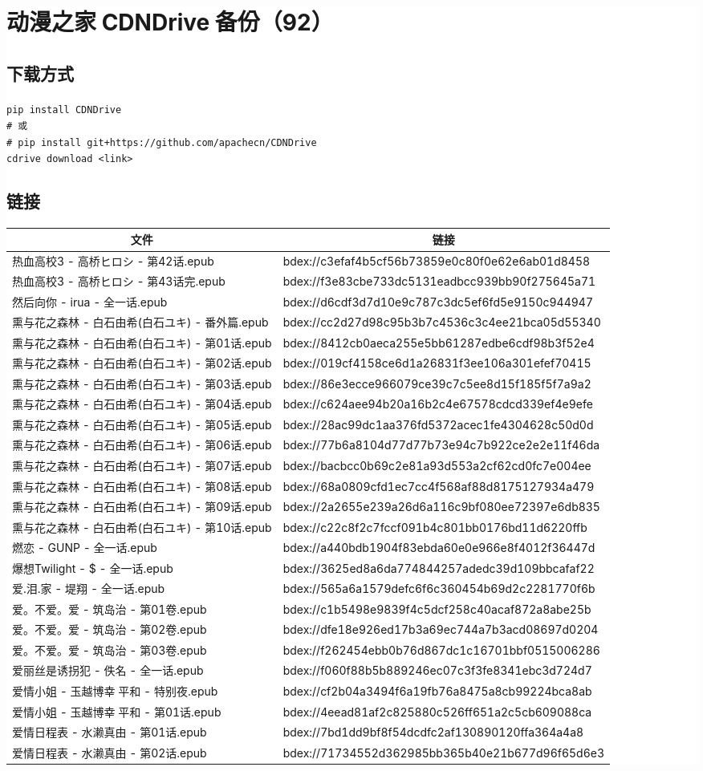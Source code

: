 

# 动漫之家 CDNDrive 备份（92）

## 下载方式

```
pip install CDNDrive
# 或
# pip install git+https://github.com/apachecn/CDNDrive
cdrive download <link>
```



## 链接



| 文件 | 链接 |
| --- | --- |
| 热血高校3 - 高桥ヒロシ - 第42话.epub | bdex://c3efaf4b5cf56b73859e0c80f0e62e6ab01d8458 |
| 热血高校3 - 高桥ヒロシ - 第43话完.epub | bdex://f3e83cbe733dc5131eadbcc939bb90f275645a71 |
| 然后向你 - irua - 全一话.epub | bdex://d6cdf3d7d10e9c787c3dc5ef6fd5e9150c944947 |
| 熏与花之森林 - 白石由希(白石ユキ) - 番外篇.epub | bdex://cc2d27d98c95b3b7c4536c3c4ee21bca05d55340 |
| 熏与花之森林 - 白石由希(白石ユキ) - 第01话.epub | bdex://8412cb0aeca255e5bb61287edbe6cdf98b3f52e4 |
| 熏与花之森林 - 白石由希(白石ユキ) - 第02话.epub | bdex://019cf4158ce6d1a26831f3ee106a301efef70415 |
| 熏与花之森林 - 白石由希(白石ユキ) - 第03话.epub | bdex://86e3ecce966079ce39c7c5ee8d15f185f5f7a9a2 |
| 熏与花之森林 - 白石由希(白石ユキ) - 第04话.epub | bdex://c624aee94b20a16b2c4e67578cdcd339ef4e9efe |
| 熏与花之森林 - 白石由希(白石ユキ) - 第05话.epub | bdex://28ac99dc1aa376fd5372acec1fe4304628c50d0d |
| 熏与花之森林 - 白石由希(白石ユキ) - 第06话.epub | bdex://77b6a8104d77d77b73e94c7b922ce2e2e11f46da |
| 熏与花之森林 - 白石由希(白石ユキ) - 第07话.epub | bdex://bacbcc0b69c2e81a93d553a2cf62cd0fc7e004ee |
| 熏与花之森林 - 白石由希(白石ユキ) - 第08话.epub | bdex://68a0809cfd1ec7cc4f568af88d8175127934a479 |
| 熏与花之森林 - 白石由希(白石ユキ) - 第09话.epub | bdex://2a2655e239a26d6a116c9bf080ee72397e6db835 |
| 熏与花之森林 - 白石由希(白石ユキ) - 第10话.epub | bdex://c22c8f2c7fccf091b4c801bb0176bd11d6220ffb |
| 燃恋 - GUNP - 全一话.epub | bdex://a440bdb1904f83ebda60e0e966e8f4012f36447d |
| 爆想Twilight - $ - 全一话.epub | bdex://3625ed8a6da774844257adedc39d109bbcafaf22 |
| 爱.泪.家 - 堤翔 - 全一话.epub | bdex://565a6a1579defc6f6c360454b69d2c2281770f6b |
| 爱。不爱。爱 - 筑岛治 - 第01卷.epub | bdex://c1b5498e9839f4c5dcf258c40acaf872a8abe25b |
| 爱。不爱。爱 - 筑岛治 - 第02卷.epub | bdex://dfe18e926ed17b3a69ec744a7b3acd08697d0204 |
| 爱。不爱。爱 - 筑岛治 - 第03卷.epub | bdex://f262454ebb0b76d867dc1c16701bbf0515006286 |
| 爱丽丝是诱拐犯 - 佚名 - 全一话.epub | bdex://f060f88b5b889246ec07c3f3fe8341ebc3d724d7 |
| 爱情小姐 - 玉越博幸 平和 - 特别夜.epub | bdex://cf2b04a3494f6a19fb76a8475a8cb99224bca8ab |
| 爱情小姐 - 玉越博幸 平和 - 第01话.epub | bdex://4eead81af2c825880c526ff651a2c5cb609088ca |
| 爱情日程表 - 水濑真由 - 第01话.epub | bdex://7bd1dd9bf8f54dcdfc2af130890120ffa364a4a8 |
| 爱情日程表 - 水濑真由 - 第02话.epub | bdex://71734552d362985bb365b40e21b677d96f65d6e3 |